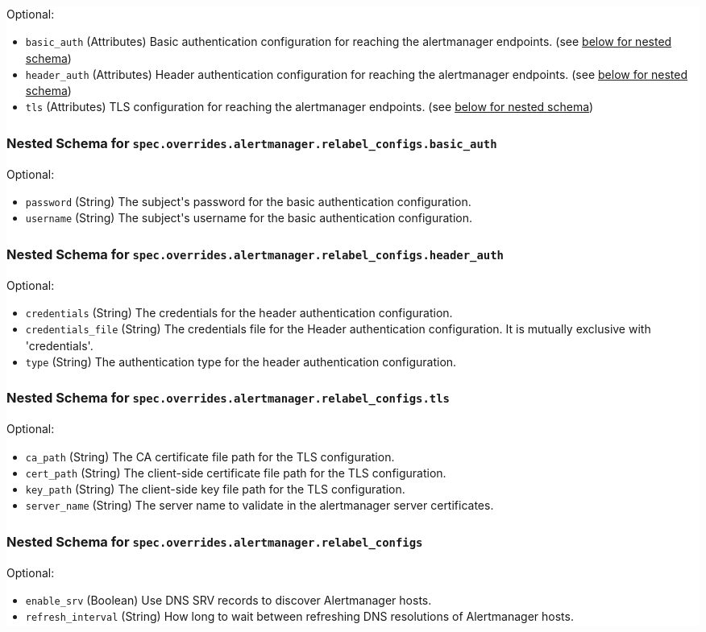 Optional:

- `basic_auth` (Attributes) Basic authentication configuration for reaching the alertmanager endpoints. (see [below for nested schema](#nestedatt--spec--overrides--alertmanager--relabel_configs--basic_auth))
- `header_auth` (Attributes) Header authentication configuration for reaching the alertmanager endpoints. (see [below for nested schema](#nestedatt--spec--overrides--alertmanager--relabel_configs--header_auth))
- `tls` (Attributes) TLS configuration for reaching the alertmanager endpoints. (see [below for nested schema](#nestedatt--spec--overrides--alertmanager--relabel_configs--tls))

<a id="nestedatt--spec--overrides--alertmanager--relabel_configs--basic_auth"></a>
### Nested Schema for `spec.overrides.alertmanager.relabel_configs.basic_auth`

Optional:

- `password` (String) The subject's password for the basic authentication configuration.
- `username` (String) The subject's username for the basic authentication configuration.


<a id="nestedatt--spec--overrides--alertmanager--relabel_configs--header_auth"></a>
### Nested Schema for `spec.overrides.alertmanager.relabel_configs.header_auth`

Optional:

- `credentials` (String) The credentials for the header authentication configuration.
- `credentials_file` (String) The credentials file for the Header authentication configuration. It is mutually exclusive with 'credentials'.
- `type` (String) The authentication type for the header authentication configuration.


<a id="nestedatt--spec--overrides--alertmanager--relabel_configs--tls"></a>
### Nested Schema for `spec.overrides.alertmanager.relabel_configs.tls`

Optional:

- `ca_path` (String) The CA certificate file path for the TLS configuration.
- `cert_path` (String) The client-side certificate file path for the TLS configuration.
- `key_path` (String) The client-side key file path for the TLS configuration.
- `server_name` (String) The server name to validate in the alertmanager server certificates.



<a id="nestedatt--spec--overrides--alertmanager--discovery"></a>
### Nested Schema for `spec.overrides.alertmanager.relabel_configs`

Optional:

- `enable_srv` (Boolean) Use DNS SRV records to discover Alertmanager hosts.
- `refresh_interval` (String) How long to wait between refreshing DNS resolutions of Alertmanager hosts.
